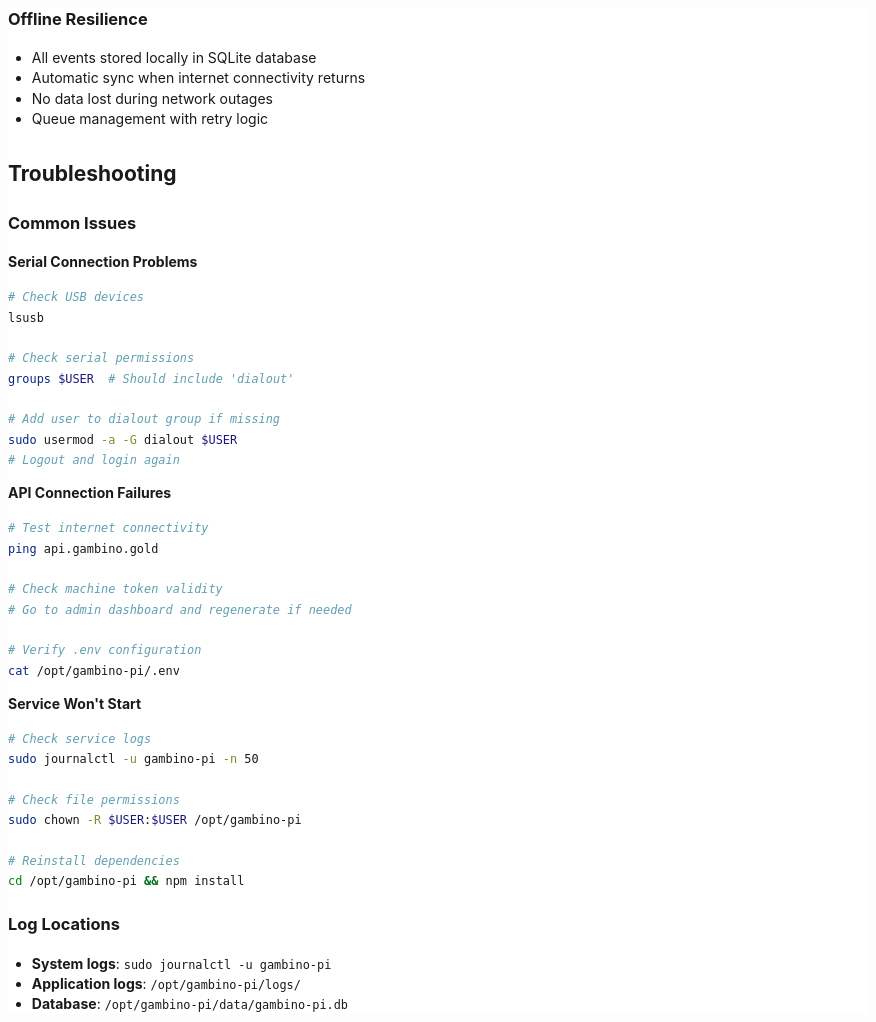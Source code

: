 ### Offline Resilience
- All events stored locally in SQLite database
- Automatic sync when internet connectivity returns
- No data lost during network outages
- Queue management with retry logic

## Troubleshooting

### Common Issues

**Serial Connection Problems**
```bash
# Check USB devices
lsusb

# Check serial permissions
groups $USER  # Should include 'dialout'

# Add user to dialout group if missing
sudo usermod -a -G dialout $USER
# Logout and login again
```

**API Connection Failures**
```bash
# Test internet connectivity
ping api.gambino.gold

# Check machine token validity
# Go to admin dashboard and regenerate if needed

# Verify .env configuration
cat /opt/gambino-pi/.env
```

**Service Won't Start**
```bash
# Check service logs
sudo journalctl -u gambino-pi -n 50

# Check file permissions
sudo chown -R $USER:$USER /opt/gambino-pi

# Reinstall dependencies
cd /opt/gambino-pi && npm install
```

### Log Locations
- **System logs**: `sudo journalctl -u gambino-pi`
- **Application logs**: `/opt/gambino-pi/logs/`
- **Database**: `/opt/gambino-pi/data/gambino-pi.db`
